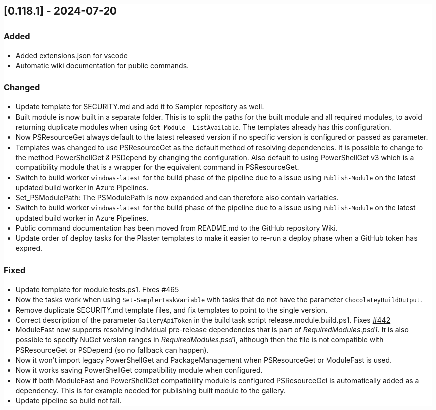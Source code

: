 ## [0.118.1] - 2024-07-20

### Added

- Added extensions.json for vscode
- Automatic wiki documentation for public commands.

### Changed

- Update template for SECURITY.md and add it to Sampler repository as well.
- Built module is now built in a separate folder. This is to split the paths
  for the built module and all required modules, to avoid returning duplicate
  modules when using `Get-Module -ListAvailable`. The templates already has
  this configuration.
- Now PSResourceGet always default to the latest released version if no
  specific version is configured or passed as parameter.
- Templates was changed to use PSResourceGet as the default method
  of resolving dependencies. It is possible to change to the method
  PowerShellGet & PSDepend by changing the configuration. Also default to
  using PowerShellGet v3 which is a compatibility module that is a wrapper
  for the equivalent command in PSResourceGet.
- Switch to build worker `windows-latest` for the build phase of the pipeline
  due to a issue using `Publish-Module` on the latest updated build worker in
  Azure Pipelines.
- Set_PSModulePath: The PSModulePath is now expanded and can therefore also
  contain variables.
- Switch to build worker `windows-latest` for the build phase of the pipeline
  due to a issue using `Publish-Module` on the latest updated build worker in
  Azure Pipelines.
- Public command documentation has been moved from README.md to the GitHub
  repository Wiki.
- Update order of deploy tasks for the Plaster templates to make it easier
  to re-run a deploy phase when a GitHub token has expired.

### Fixed

- Update template for module.tests.ps1. Fixes [#465](https://github.com/gaelcolas/Sampler/issues/465)
- Now the tasks work when using `Set-SamplerTaskVariable` with tasks that
  do not have the parameter `ChocolateyBuildOutput`.
- Remove duplicate SECURITY.md template files, and fix templates to
  point to the single version.
- Correct description of the parameter `GalleryApiToken` in the build task
  script release.module.build.ps1. Fixes [#442](https://github.com/gaelcolas/Sampler/issues/442)
- ModuleFast now supports resolving individual pre-release dependencies
  that is part of _RequiredModules.psd1_. It is also possible to specify
  [NuGet version ranges](https://learn.microsoft.com/en-us/nuget/concepts/package-versioning#version-ranges)
  in _RequiredModules.psd1_, although then the file is not compatible with
  PSResourceGet or PSDepend (so no fallback can happen).
- Now it won't import legacy PowerShellGet and PackageManagement when
  PSResourceGet or ModuleFast is used.
- Now it works saving PowerShellGet compatibility module when configured.
- Now if both ModuleFast and PowerShellGet compatibility module is configured
  PSResourceGet is automatically added as a dependency. This is for example
  needed for publishing built module to the gallery.
- Update pipeline so build not fail.

